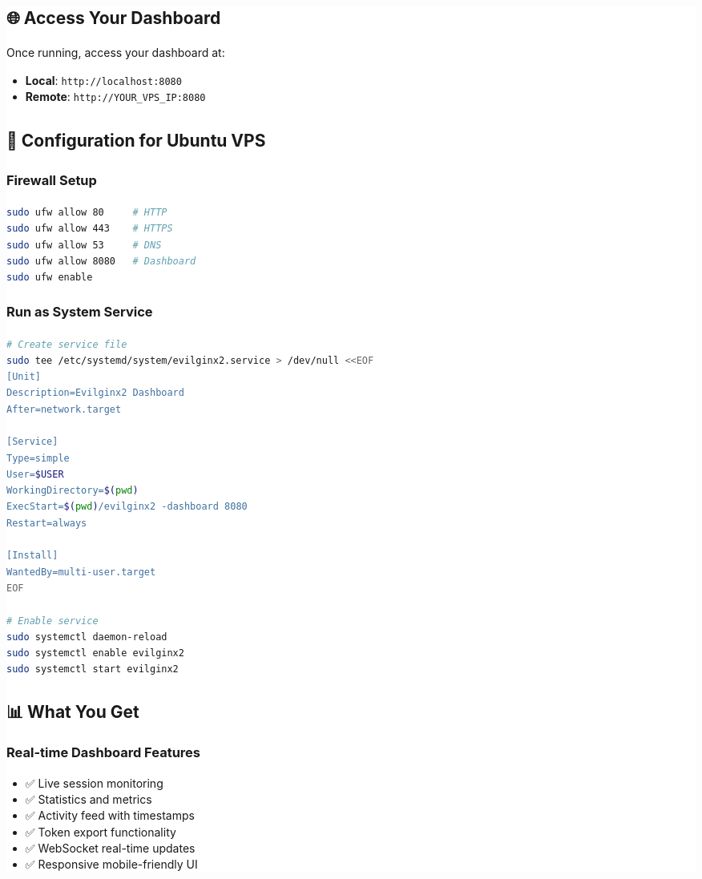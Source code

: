 ## 🌐 Access Your Dashboard

Once running, access your dashboard at:
- **Local**: `http://localhost:8080`
- **Remote**: `http://YOUR_VPS_IP:8080`

## 🔧 Configuration for Ubuntu VPS

### Firewall Setup
```bash
sudo ufw allow 80     # HTTP
sudo ufw allow 443    # HTTPS  
sudo ufw allow 53     # DNS
sudo ufw allow 8080   # Dashboard
sudo ufw enable
```

### Run as System Service
```bash
# Create service file
sudo tee /etc/systemd/system/evilginx2.service > /dev/null <<EOF
[Unit]
Description=Evilginx2 Dashboard
After=network.target

[Service]
Type=simple
User=$USER
WorkingDirectory=$(pwd)
ExecStart=$(pwd)/evilginx2 -dashboard 8080
Restart=always

[Install]
WantedBy=multi-user.target
EOF

# Enable service
sudo systemctl daemon-reload
sudo systemctl enable evilginx2
sudo systemctl start evilginx2
```

## 📊 What You Get

### Real-time Dashboard Features
- ✅ Live session monitoring
- ✅ Statistics and metrics
- ✅ Activity feed with timestamps
- ✅ Token export functionality
- ✅ WebSocket real-time updates
- ✅ Responsive mobile-friendly UI
